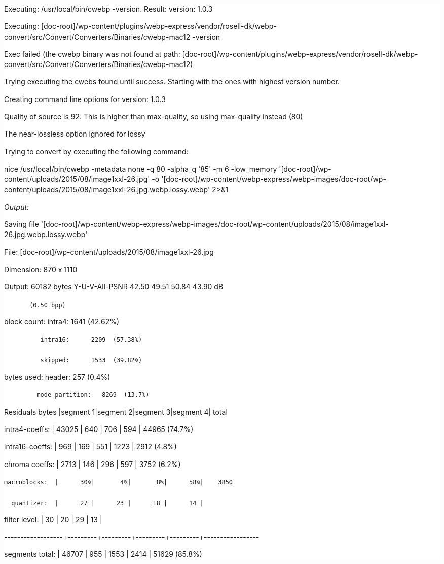 Executing: /usr/local/bin/cwebp -version. Result: version: 1.0.3

Executing: [doc-root]/wp-content/plugins/webp-express/vendor/rosell-dk/webp-convert/src/Convert/Converters/Binaries/cwebp-mac12 -version

Exec failed (the cwebp binary was not found at path: [doc-root]/wp-content/plugins/webp-express/vendor/rosell-dk/webp-convert/src/Convert/Converters/Binaries/cwebp-mac12)

Trying executing the cwebs found until success. Starting with the ones with highest version number.

Creating command line options for version: 1.0.3

Quality of source is 92. This is higher than max-quality, so using max-quality instead (80)

The near-lossless option ignored for lossy

Trying to convert by executing the following command:

nice /usr/local/bin/cwebp -metadata none -q 80 -alpha_q '85' -m 6 -low_memory '[doc-root]/wp-content/uploads/2015/08/image1xxl-26.jpg' -o '[doc-root]/wp-content/webp-express/webp-images/doc-root/wp-content/uploads/2015/08/image1xxl-26.jpg.webp.lossy.webp' 2>&1


*Output:* 

Saving file '[doc-root]/wp-content/webp-express/webp-images/doc-root/wp-content/uploads/2015/08/image1xxl-26.jpg.webp.lossy.webp'

File:      [doc-root]/wp-content/uploads/2015/08/image1xxl-26.jpg

Dimension: 870 x 1110

Output:    60182 bytes Y-U-V-All-PSNR 42.50 49.51 50.84   43.90 dB

           (0.50 bpp)

block count:  intra4:       1641  (42.62%)

              intra16:      2209  (57.38%)

              skipped:      1533  (39.82%)

bytes used:  header:            257  (0.4%)

             mode-partition:   8269  (13.7%)

 Residuals bytes  |segment 1|segment 2|segment 3|segment 4|  total

  intra4-coeffs:  |   43025 |     640 |     706 |     594 |   44965  (74.7%)

 intra16-coeffs:  |     969 |     169 |     551 |    1223 |    2912  (4.8%)

  chroma coeffs:  |    2713 |     146 |     296 |     597 |    3752  (6.2%)

    macroblocks:  |      30%|       4%|       8%|      58%|    3850

      quantizer:  |      27 |      23 |      18 |      14 |

   filter level:  |      30 |      20 |      29 |      13 |

------------------+---------+---------+---------+---------+-----------------

 segments total:  |   46707 |     955 |    1553 |    2414 |   51629  (85.8%)


